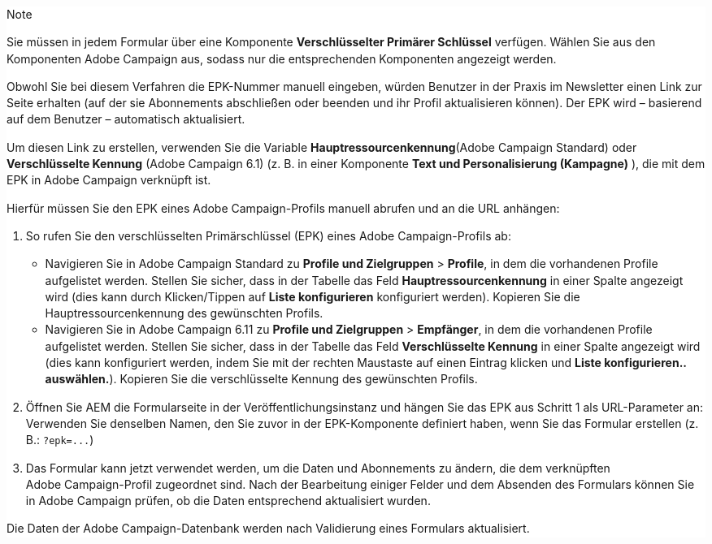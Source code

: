 >[!NOTE]
>
>Sie müssen in jedem Formular über eine Komponente **Verschlüsselter Primärer Schlüssel** verfügen. Wählen Sie aus den Komponenten Adobe Campaign aus, sodass nur die entsprechenden Komponenten angezeigt werden.
>
>Obwohl Sie bei diesem Verfahren die EPK-Nummer manuell eingeben, würden Benutzer in der Praxis im Newsletter einen Link zur Seite erhalten (auf der sie Abonnements abschließen oder beenden und ihr Profil aktualisieren können). Der EPK wird – basierend auf dem Benutzer – automatisch aktualisiert.
>
>Um diesen Link zu erstellen, verwenden Sie die Variable **Hauptressourcenkennung**(Adobe Campaign Standard) oder **Verschlüsselte Kennung** (Adobe Campaign 6.1) (z. B. in einer Komponente **Text und Personalisierung (Kampagne)** ), die mit dem EPK in Adobe Campaign verknüpft ist.

Hierfür müssen Sie den EPK eines Adobe Campaign-Profils manuell abrufen und an die URL anhängen:

1. So rufen Sie den verschlüsselten Primärschlüssel (EPK) eines Adobe Campaign-Profils ab:

   * Navigieren Sie in Adobe Campaign Standard zu **Profile und Zielgruppen** > **Profile**, in dem die vorhandenen Profile aufgelistet werden. Stellen Sie sicher, dass in der Tabelle das Feld **Hauptressourcenkennung** in einer Spalte angezeigt wird (dies kann durch Klicken/Tippen auf **Liste konfigurieren** konfiguriert werden). Kopieren Sie die Hauptressourcenkennung des gewünschten Profils.
   * Navigieren Sie in Adobe Campaign 6.11 zu **Profile und Zielgruppen** > **Empfänger**, in dem die vorhandenen Profile aufgelistet werden. Stellen Sie sicher, dass in der Tabelle das Feld **Verschlüsselte Kennung** in einer Spalte angezeigt wird (dies kann konfiguriert werden, indem Sie mit der rechten Maustaste auf einen Eintrag klicken und **Liste konfigurieren.. auswählen.**). Kopieren Sie die verschlüsselte Kennung des gewünschten Profils.

1. Öffnen Sie AEM die Formularseite in der Veröffentlichungsinstanz und hängen Sie das EPK aus Schritt 1 als URL-Parameter an: Verwenden Sie denselben Namen, den Sie zuvor in der EPK-Komponente definiert haben, wenn Sie das Formular erstellen (z. B.: `?epk=...`)
1. Das Formular kann jetzt verwendet werden, um die Daten und Abonnements zu ändern, die dem verknüpften Adobe Campaign-Profil zugeordnet sind. Nach der Bearbeitung einiger Felder und dem Absenden des Formulars können Sie in Adobe Campaign prüfen, ob die Daten entsprechend aktualisiert wurden. 

Die Daten der Adobe Campaign-Datenbank werden nach Validierung eines Formulars aktualisiert.
